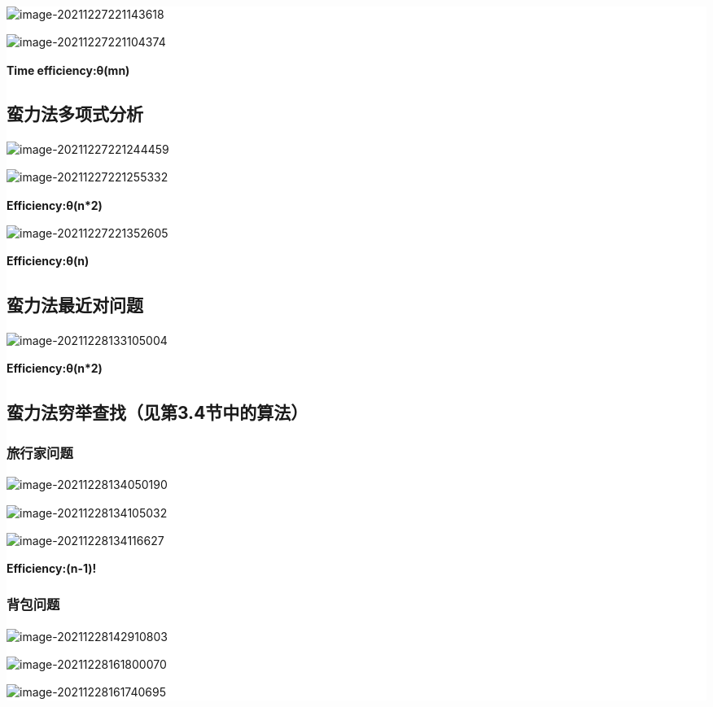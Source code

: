 ![image-20211227221143618](C:\Users\惠普\AppData\Roaming\Typora\typora-user-images\image-20211227221143618.png)

![image-20211227221104374](C:\Users\惠普\AppData\Roaming\Typora\typora-user-images\image-20211227221104374.png)

**Time efficiency:θ(mn)**





## 蛮力法多项式分析

![image-20211227221244459](C:\Users\惠普\AppData\Roaming\Typora\typora-user-images\image-20211227221244459.png)

![image-20211227221255332](C:\Users\惠普\AppData\Roaming\Typora\typora-user-images\image-20211227221255332.png)

**Efficiency:θ(n*2)**

![image-20211227221352605](C:\Users\惠普\AppData\Roaming\Typora\typora-user-images\image-20211227221352605.png)

**Efficiency:θ(n)**

## 蛮力法最近对问题

![image-20211228133105004](C:\Users\惠普\AppData\Roaming\Typora\typora-user-images\image-20211228133105004.png)

**Efficiency:θ(n*2)**



## 蛮力法穷举查找（见第3.4节中的算法）



### 旅行家问题

![image-20211228134050190](C:\Users\惠普\AppData\Roaming\Typora\typora-user-images\image-20211228134050190.png)

![image-20211228134105032](C:\Users\惠普\AppData\Roaming\Typora\typora-user-images\image-20211228134105032.png)

![image-20211228134116627](C:\Users\惠普\AppData\Roaming\Typora\typora-user-images\image-20211228134116627.png)

**Efficiency:(n-1)!**



### 背包问题

![image-20211228142910803](C:\Users\惠普\AppData\Roaming\Typora\typora-user-images\image-20211228142910803.png)

![image-20211228161800070](C:\Users\惠普\AppData\Roaming\Typora\typora-user-images\image-20211228161800070.png)

![image-20211228161740695](C:\Users\惠普\AppData\Roaming\Typora\typora-user-images\image-20211228161740695.png)
